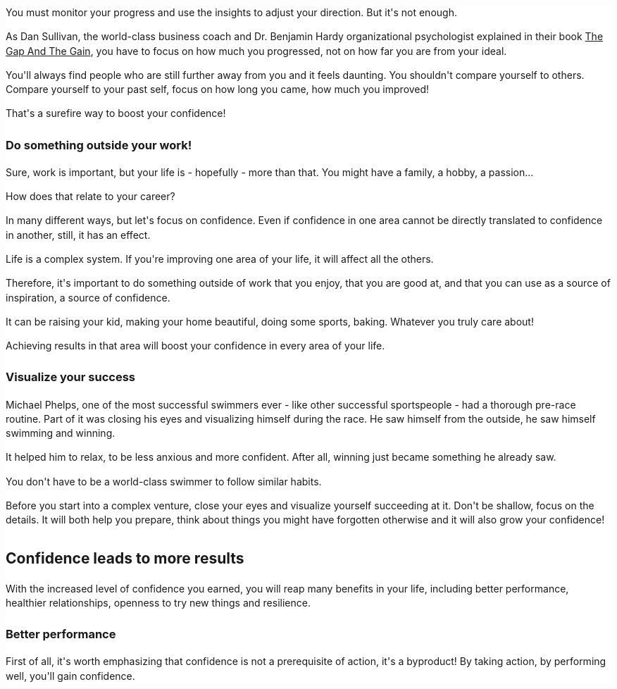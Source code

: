 You must monitor your progress and use the insights to adjust your direction. But it's not enough.

As Dan Sullivan, the world-class business coach and Dr. Benjamin Hardy organizational psychologist explained in their book [The Gap And The Gain](https://www.amazon.com/gp/product/1401964362/ref=as_li_qf_asin_il_tl?ie=UTF8&tag=sandordargo-20&creative=9325&linkCode=as2&creativeASIN=1401964362&linkId=28504ced4262bc4ef3d8095a8b023357), you have to focus on how much you progressed, not on how far you are from your ideal.

You'll always find people who are still further away from you and it feels daunting. You shouldn't compare yourself to others. Compare yourself to your past self, focus on how long you came, how much you improved!

That's a surefire way to boost your confidence!

### Do something outside your work!

Sure, work is important, but your life is - hopefully - more than that. You might have a family, a hobby, a passion...

How does that relate to your career?

In many different ways, but let's focus on confidence. Even if confidence in one area cannot be directly translated to confidence in another, still, it has an effect.

Life is a complex system. If you're improving one area of your life, it will affect all the others.

Therefore, it's important to do something outside of work that you enjoy, that you are good at, and that you can use as a source of inspiration, a source of confidence.

It can be raising your kid, making your home beautiful, doing some sports, baking. Whatever you truly care about!

Achieving results in that area will boost your confidence in every area of your life.

### Visualize your success

Michael Phelps, one of the most successful swimmers ever - like other successful sportspeople - had a thorough pre-race routine. Part of it was closing his eyes and visualizing himself during the race. He saw himself from the outside, he saw himself swimming and winning.

It helped him to relax, to be less anxious and more confident. After all, winning just became something he already saw.

You don't have to be a world-class swimmer to follow similar habits.

Before you start into a complex venture, close your eyes and visualize yourself succeeding at it. Don't be shallow, focus on the details. It will both help you prepare, think about things you might have forgotten otherwise and it will also grow your confidence!

## Confidence leads to more results

With the increased level of confidence you earned, you will reap many benefits in your life, including better performance, healthier relationships, openness to try new things and resilience.

### Better performance

First of all, it's worth emphasizing that confidence is not a prerequisite of action, it's a byproduct! By taking action, by performing well, you'll gain confidence.
